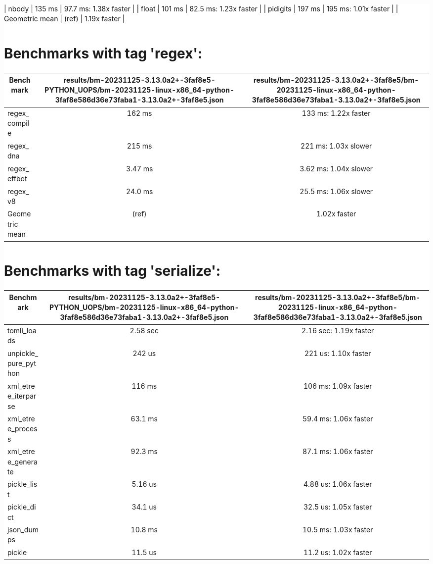 | nbody          | 135 ms                                                                                                                        | 97.7 ms: 1.38x faster                                                                                             |
| float          | 101 ms                                                                                                                        | 82.5 ms: 1.23x faster                                                                                             |
| pidigits       | 197 ms                                                                                                                        | 195 ms: 1.01x faster                                                                                              |
| Geometric mean | (ref)                                                                                                                         | 1.19x faster                                                                                                      |

Benchmarks with tag 'regex':
============================

| Benchmark      | results/bm-20231125-3.13.0a2+-3faf8e5-PYTHON_UOPS/bm-20231125-linux-x86_64-python-3faf8e586d36e73faba1-3.13.0a2+-3faf8e5.json | results/bm-20231125-3.13.0a2+-3faf8e5/bm-20231125-linux-x86_64-python-3faf8e586d36e73faba1-3.13.0a2+-3faf8e5.json |
|----------------|:-----------------------------------------------------------------------------------------------------------------------------:|:-----------------------------------------------------------------------------------------------------------------:|
| regex_compile  | 162 ms                                                                                                                        | 133 ms: 1.22x faster                                                                                              |
| regex_dna      | 215 ms                                                                                                                        | 221 ms: 1.03x slower                                                                                              |
| regex_effbot   | 3.47 ms                                                                                                                       | 3.62 ms: 1.04x slower                                                                                             |
| regex_v8       | 24.0 ms                                                                                                                       | 25.5 ms: 1.06x slower                                                                                             |
| Geometric mean | (ref)                                                                                                                         | 1.02x faster                                                                                                      |

Benchmarks with tag 'serialize':
================================

| Benchmark            | results/bm-20231125-3.13.0a2+-3faf8e5-PYTHON_UOPS/bm-20231125-linux-x86_64-python-3faf8e586d36e73faba1-3.13.0a2+-3faf8e5.json | results/bm-20231125-3.13.0a2+-3faf8e5/bm-20231125-linux-x86_64-python-3faf8e586d36e73faba1-3.13.0a2+-3faf8e5.json |
|----------------------|:-----------------------------------------------------------------------------------------------------------------------------:|:-----------------------------------------------------------------------------------------------------------------:|
| tomli_loads          | 2.58 sec                                                                                                                      | 2.16 sec: 1.19x faster                                                                                            |
| unpickle_pure_python | 242 us                                                                                                                        | 221 us: 1.10x faster                                                                                              |
| xml_etree_iterparse  | 116 ms                                                                                                                        | 106 ms: 1.09x faster                                                                                              |
| xml_etree_process    | 63.1 ms                                                                                                                       | 59.4 ms: 1.06x faster                                                                                             |
| xml_etree_generate   | 92.3 ms                                                                                                                       | 87.1 ms: 1.06x faster                                                                                             |
| pickle_list          | 5.16 us                                                                                                                       | 4.88 us: 1.06x faster                                                                                             |
| pickle_dict          | 34.1 us                                                                                                                       | 32.5 us: 1.05x faster                                                                                             |
| json_dumps           | 10.8 ms                                                                                                                       | 10.5 ms: 1.03x faster                                                                                             |
| pickle               | 11.5 us                                                                                                                       | 11.2 us: 1.02x faster                                                                                             |